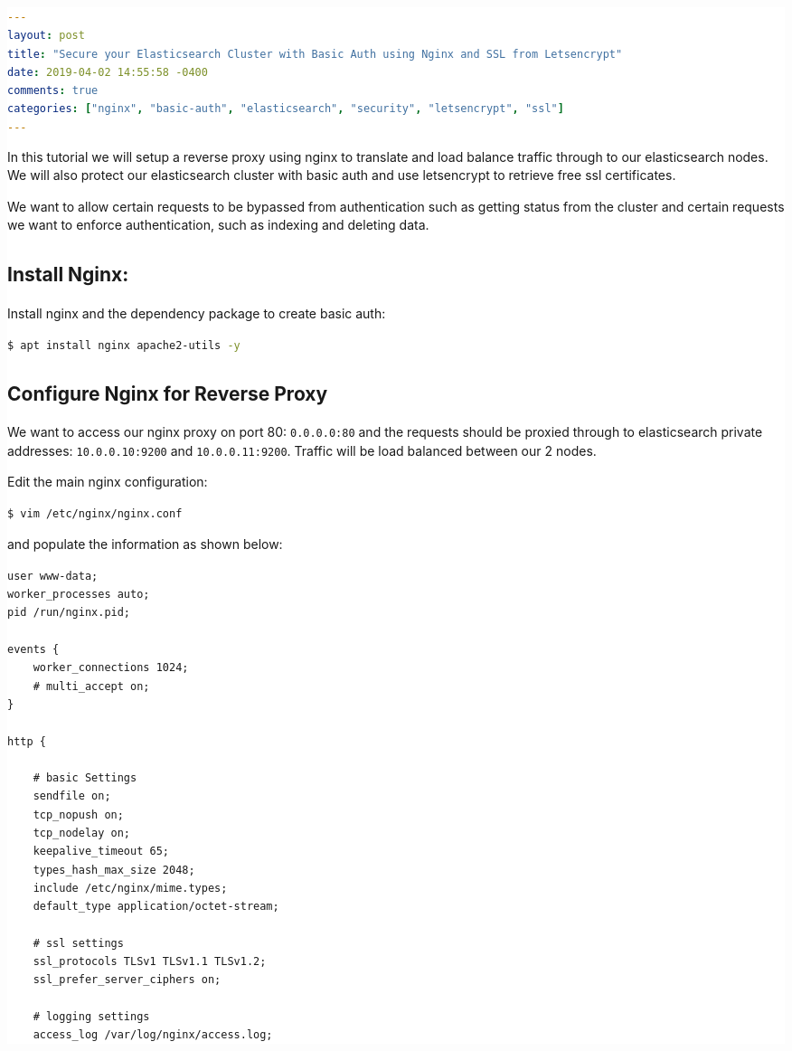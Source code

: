 ```yaml
---
layout: post
title: "Secure your Elasticsearch Cluster with Basic Auth using Nginx and SSL from Letsencrypt"
date: 2019-04-02 14:55:58 -0400
comments: true
categories: ["nginx", "basic-auth", "elasticsearch", "security", "letsencrypt", "ssl"] 
---
```


In this tutorial we will setup a reverse proxy using nginx to translate and load balance traffic through to our elasticsearch nodes. We will also protect our elasticsearch cluster with basic auth and use letsencrypt to retrieve free ssl certificates.

We want to allow certain requests to be bypassed from authentication such as getting status from the cluster and certain requests we want to enforce authentication, such as indexing and deleting data.

## Install Nginx:

Install nginx and the dependency package to create basic auth:

```bash
$ apt install nginx apache2-utils -y
```

## Configure Nginx for Reverse Proxy

We want to access our nginx proxy on port 80: `0.0.0.0:80` and the requests should be proxied through to elasticsearch private addresses: `10.0.0.10:9200` and `10.0.0.11:9200`. Traffic will be load balanced between our 2 nodes.

Edit the main nginx configuration: 

```
$ vim /etc/nginx/nginx.conf
```

and populate the information as shown below:

```
user www-data;
worker_processes auto;
pid /run/nginx.pid;

events {
	worker_connections 1024;
	# multi_accept on;
}

http {

	# basic Settings
	sendfile on;
	tcp_nopush on;
	tcp_nodelay on;
	keepalive_timeout 65;
	types_hash_max_size 2048;
	include /etc/nginx/mime.types;
	default_type application/octet-stream;

	# ssl settings
	ssl_protocols TLSv1 TLSv1.1 TLSv1.2;
	ssl_prefer_server_ciphers on;

	# logging settings
	access_log /var/log/nginx/access.log;
```